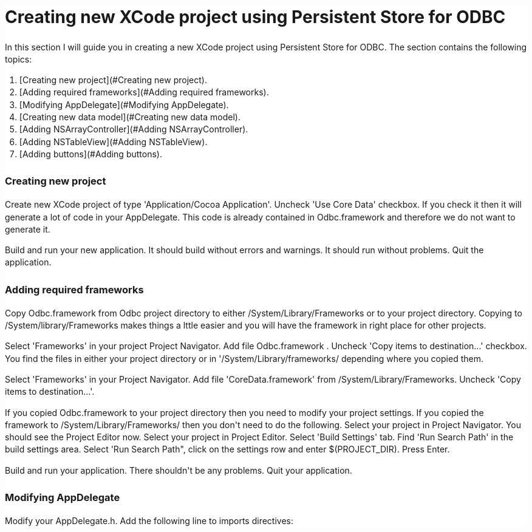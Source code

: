# Creating new XCode project using Persistent Store for ODBC #

In this section I will guide you in creating a new XCode project using Persistent
Store for ODBC. The section contains the following topics:

1. [Creating new project](#Creating new project).
2. [Adding required frameworks](#Adding required frameworks).
3. [Modifying AppDelegate](#Modifying AppDelegate).
4. [Creating new data model](#Creating new data model).
5. [Adding NSArrayController](#Adding NSArrayController).
6. [Adding NSTableView](#Adding NSTableView).
7. [Adding buttons](#Adding buttons).

### <a id="Creating new project"></a>Creating new project

Create new XCode project of type 'Application/Cocoa Application'. Uncheck 'Use
Core Data' checkbox. If you check it then it will generate a lot of code in your AppDelegate.
This code is already contained in Odbc.framework and therefore we do not want to
generate it.

Build and run your new application. It should build without errors and warnings. 
It should run without problems. Quit the application.

### <a id="Adding required frameworks"></a>Adding required frameworks

Copy Odbc.framework from Odbc project directory to either
/System/Library/Frameworks or to your project directory. Copying to 
/System/library/Frameworks makes things a lttle easier and you will have the framework
in right place for other projects.

Select 'Frameworks' in your project Project Navigator. Add file Odbc.framework . 
Uncheck 'Copy items to destination...' checkbox. You find
the files in either your project directory or in '/System/Library/frameworks/ 
depending where you copied them.

Select 'Frameworks' in your Project Navigator. Add file 'CoreData.framework'
from /System/Library/Frameworks. Uncheck 'Copy items to destination...'.

If you copied Odbc.framework to your project directory then
you need to modify your project settings. If you copied the framework to 
/System/Library/Frameworks/ then you don't need to do the following. Select your
project in Project Navigator. You should see the Project Editor now. Select your
project in Project Editor. Select 'Build Settings' tab. Find 'Run Search Path' in
the build settings area. Select 'Run Search Path", click on the settings row and
enter $(PROJECT_DIR). Press Enter.

Build and run your application. There shouldn't be any problems. Quit your application.

### <a id="Modifying AppDelegate"></a>Modifying AppDelegate

Modify your AppDelegate.h. Add the following line to imports directives:
